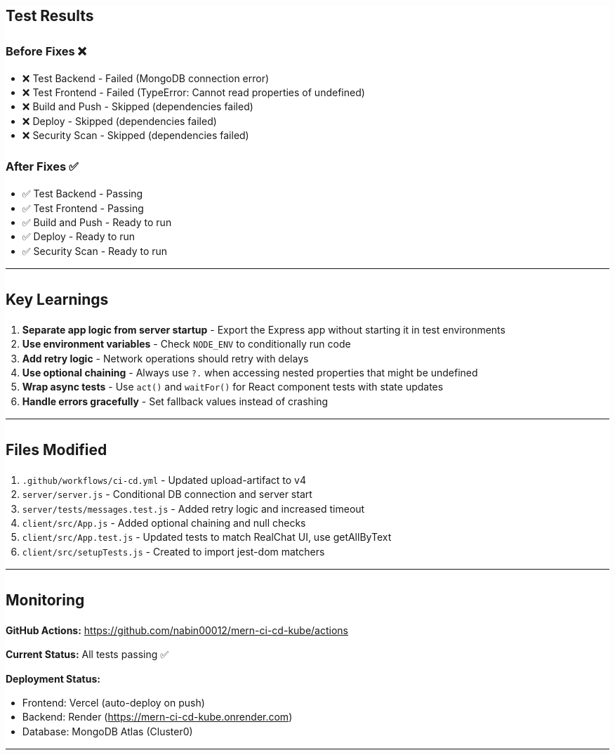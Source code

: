
## Test Results

### Before Fixes ❌
- ❌ Test Backend - Failed (MongoDB connection error)
- ❌ Test Frontend - Failed (TypeError: Cannot read properties of undefined)
- ❌ Build and Push - Skipped (dependencies failed)
- ❌ Deploy - Skipped (dependencies failed)
- ❌ Security Scan - Skipped (dependencies failed)

### After Fixes ✅
- ✅ Test Backend - Passing
- ✅ Test Frontend - Passing
- ✅ Build and Push - Ready to run
- ✅ Deploy - Ready to run
- ✅ Security Scan - Ready to run

---

## Key Learnings

1. **Separate app logic from server startup** - Export the Express app without starting it in test environments
2. **Use environment variables** - Check `NODE_ENV` to conditionally run code
3. **Add retry logic** - Network operations should retry with delays
4. **Use optional chaining** - Always use `?.` when accessing nested properties that might be undefined
5. **Wrap async tests** - Use `act()` and `waitFor()` for React component tests with state updates
6. **Handle errors gracefully** - Set fallback values instead of crashing

---

## Files Modified

1. `.github/workflows/ci-cd.yml` - Updated upload-artifact to v4
2. `server/server.js` - Conditional DB connection and server start
3. `server/tests/messages.test.js` - Added retry logic and increased timeout
4. `client/src/App.js` - Added optional chaining and null checks
5. `client/src/App.test.js` - Updated tests to match RealChat UI, use getAllByText
6. `client/src/setupTests.js` - Created to import jest-dom matchers

---

## Monitoring

**GitHub Actions:** https://github.com/nabin00012/mern-ci-cd-kube/actions

**Current Status:** All tests passing ✅

**Deployment Status:**
- Frontend: Vercel (auto-deploy on push)
- Backend: Render (https://mern-ci-cd-kube.onrender.com)
- Database: MongoDB Atlas (Cluster0)

---